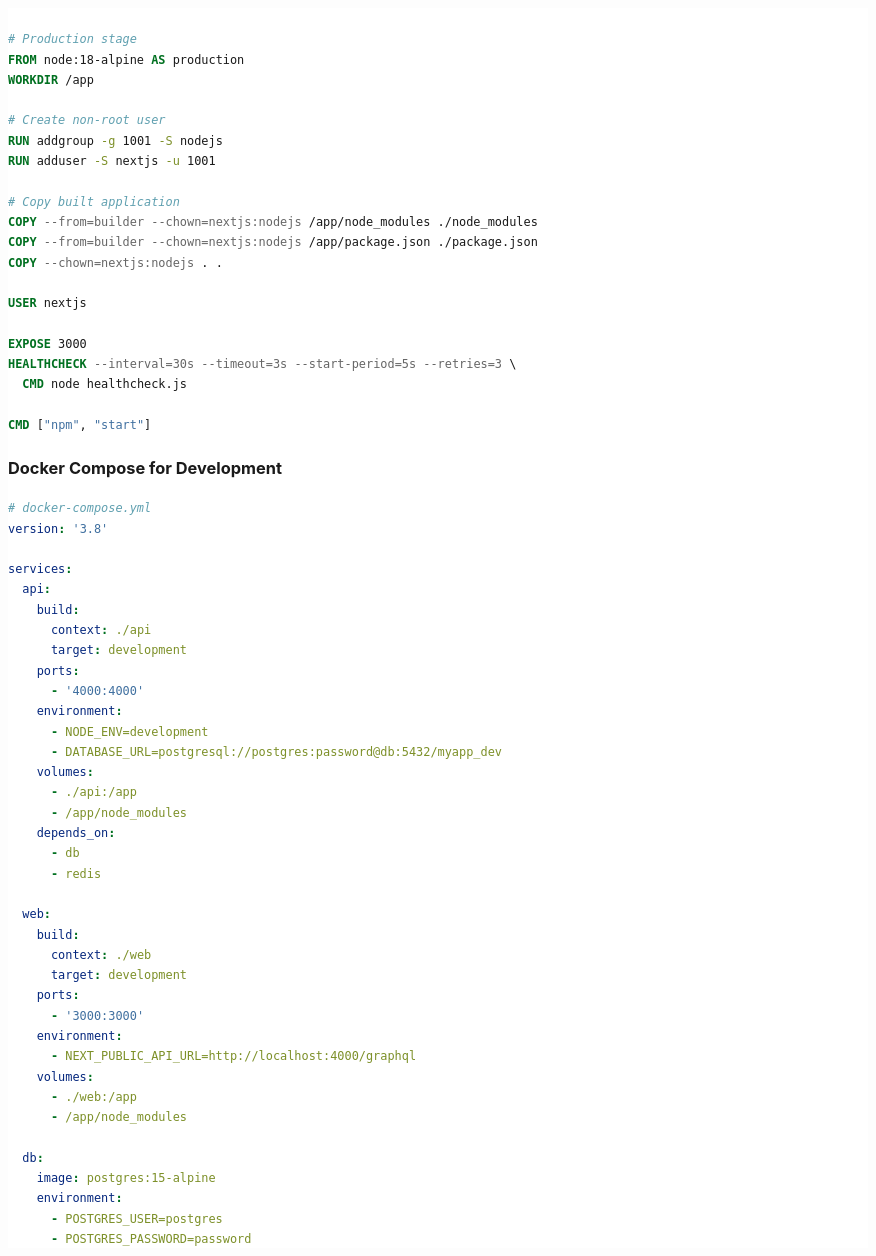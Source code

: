 ```dockerfile

# Production stage
FROM node:18-alpine AS production
WORKDIR /app

# Create non-root user
RUN addgroup -g 1001 -S nodejs
RUN adduser -S nextjs -u 1001

# Copy built application
COPY --from=builder --chown=nextjs:nodejs /app/node_modules ./node_modules
COPY --from=builder --chown=nextjs:nodejs /app/package.json ./package.json
COPY --chown=nextjs:nodejs . .

USER nextjs

EXPOSE 3000
HEALTHCHECK --interval=30s --timeout=3s --start-period=5s --retries=3 \
  CMD node healthcheck.js

CMD ["npm", "start"]
```

### Docker Compose for Development

```yaml
# docker-compose.yml
version: '3.8'

services:
  api:
    build:
      context: ./api
      target: development
    ports:
      - '4000:4000'
    environment:
      - NODE_ENV=development
      - DATABASE_URL=postgresql://postgres:password@db:5432/myapp_dev
    volumes:
      - ./api:/app
      - /app/node_modules
    depends_on:
      - db
      - redis

  web:
    build:
      context: ./web
      target: development
    ports:
      - '3000:3000'
    environment:
      - NEXT_PUBLIC_API_URL=http://localhost:4000/graphql
    volumes:
      - ./web:/app
      - /app/node_modules

  db:
    image: postgres:15-alpine
    environment:
      - POSTGRES_USER=postgres
      - POSTGRES_PASSWORD=password
```